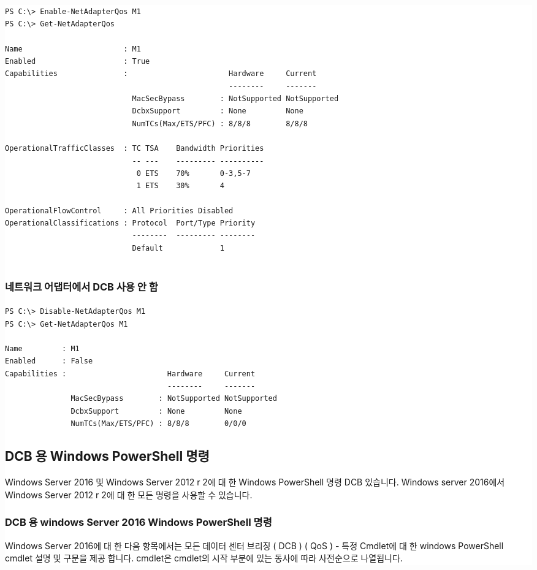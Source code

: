 ```
PS C:\> Enable-NetAdapterQos M1
PS C:\> Get-NetAdapterQos

Name                       : M1
Enabled                    : True
Capabilities               :                       Hardware     Current
                                                   --------     -------
                             MacSecBypass        : NotSupported NotSupported
                             DcbxSupport         : None         None
                             NumTCs(Max/ETS/PFC) : 8/8/8        8/8/8

OperationalTrafficClasses  : TC TSA    Bandwidth Priorities
                             -- ---    --------- ----------
                              0 ETS    70%       0-3,5-7
                              1 ETS    30%       4

OperationalFlowControl     : All Priorities Disabled
OperationalClassifications : Protocol  Port/Type Priority
                             --------  --------- --------
                             Default             1


```

### <a name="disable-dcb-on-network-adapters"></a>네트워크 어댑터에서 DCB 사용 안 함

```
PS C:\> Disable-NetAdapterQos M1
PS C:\> Get-NetAdapterQos M1

Name         : M1
Enabled      : False
Capabilities :                       Hardware     Current
                                     --------     -------
               MacSecBypass        : NotSupported NotSupported
               DcbxSupport         : None         None
               NumTCs(Max/ETS/PFC) : 8/8/8        0/0/0  

```
## <a name="windows-powershell-commands-for-dcb"></a><a name="bkmk_wps"></a>DCB 용 Windows PowerShell 명령

Windows Server 2016 및 Windows Server 2012 r 2에 대 한 Windows PowerShell 명령 DCB 있습니다. Windows server 2016에서 Windows Server 2012 r 2에 대 한 모든 명령을 사용할 수 있습니다.

### <a name="windows-server-2016-windows-powershell-commands-for-dcb"></a>DCB 용 windows Server 2016 Windows PowerShell 명령

Windows Server 2016에 대 한 다음 항목에서는 모든 데이터 센터 브리징 \( DCB \) \( QoS \) \- 특정 Cmdlet에 대 한 windows PowerShell cmdlet 설명 및 구문을 제공 합니다. cmdlet은 cmdlet의 시작 부분에 있는 동사에 따라 사전순으로 나열됩니다.

